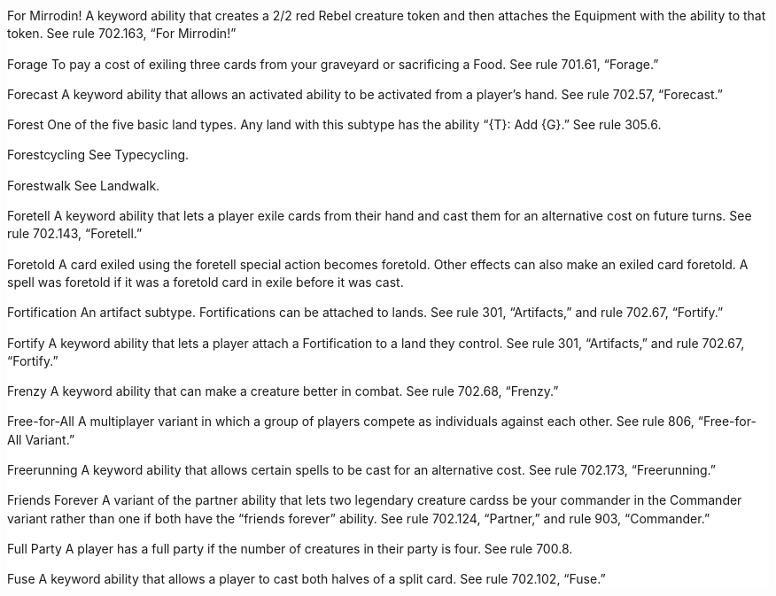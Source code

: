 For Mirrodin!
A keyword ability that creates a 2/2 red Rebel creature token and then attaches the Equipment with the ability to that token. See rule 702.163, “For Mirrodin!”

Forage
To pay a cost of exiling three cards from your graveyard or sacrificing a Food. See rule 701.61, “Forage.”

Forecast
A keyword ability that allows an activated ability to be activated from a player’s hand. See rule 702.57, “Forecast.”

Forest
One of the five basic land types. Any land with this subtype has the ability “{T}: Add {G}.” See rule 305.6.

Forestcycling
See Typecycling.

Forestwalk
See Landwalk.

Foretell
A keyword ability that lets a player exile cards from their hand and cast them for an alternative cost on future turns. See rule 702.143, “Foretell.”

Foretold
A card exiled using the foretell special action becomes foretold. Other effects can also make an exiled card foretold. A spell was foretold if it was a foretold card in exile before it was cast.

Fortification
An artifact subtype. Fortifications can be attached to lands. See rule 301, “Artifacts,” and rule 702.67, “Fortify.”

Fortify
A keyword ability that lets a player attach a Fortification to a land they control. See rule 301, “Artifacts,” and rule 702.67, “Fortify.”

Frenzy
A keyword ability that can make a creature better in combat. See rule 702.68, “Frenzy.”

Free-for-All
A multiplayer variant in which a group of players compete as individuals against each other. See rule 806, “Free-for-All Variant.”

Freerunning
A keyword ability that allows certain spells to be cast for an alternative cost. See rule 702.173, “Freerunning.”

Friends Forever
A variant of the partner ability that lets two legendary creature cardss be your commander in the Commander variant rather than one if both have the “friends forever” ability. See rule 702.124, “Partner,” and rule 903, “Commander.”

Full Party
A player has a full party if the number of creatures in their party is four. See rule 700.8.

Fuse
A keyword ability that allows a player to cast both halves of a split card. See rule 702.102, “Fuse.”
